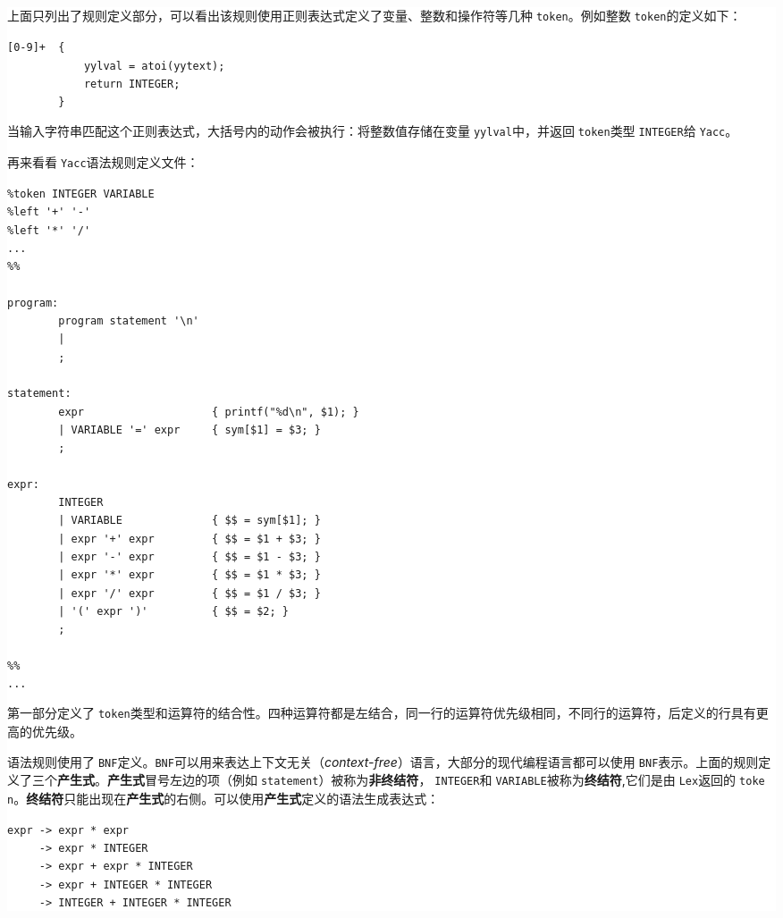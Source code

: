 上面只列出了规则定义部分，可以看出该规则使用正则表达式定义了变量、整数和操作符等几种 `token`。例如整数 `token`的定义如下：

```
[0-9]+  {
            yylval = atoi(yytext);
            return INTEGER; 
        }
```

当输入字符串匹配这个正则表达式，大括号内的动作会被执行：将整数值存储在变量 `yylval`中，并返回 `token`类型 `INTEGER`给 `Yacc`。

再来看看 `Yacc`语法规则定义文件：

```
%token INTEGER VARIABLE
%left '+' '-'
%left '*' '/'
...
%%

program:
        program statement '\n' 
        |
        ;

statement:
        expr                    { printf("%d\n", $1); }
        | VARIABLE '=' expr     { sym[$1] = $3; }
        ;
        
expr:
        INTEGER
        | VARIABLE              { $$ = sym[$1]; }
        | expr '+' expr         { $$ = $1 + $3; }
        | expr '-' expr         { $$ = $1 - $3; }
        | expr '*' expr         { $$ = $1 * $3; }
        | expr '/' expr         { $$ = $1 / $3; }
        | '(' expr ')'          { $$ = $2; }
        ;

%%
...
```

第一部分定义了 `token`类型和运算符的结合性。四种运算符都是左结合，同一行的运算符优先级相同，不同行的运算符，后定义的行具有更高的优先级。

语法规则使用了 `BNF`定义。`BNF`可以用来表达上下文无关（*context-free*）语言，大部分的现代编程语言都可以使用 `BNF`表示。上面的规则定义了三个**产生式**。**产生式**冒号左边的项（例如 `statement`）被称为**非终结符**， `INTEGER`和 `VARIABLE`被称为**终结符**,它们是由 `Lex`返回的 `token`。**终结符**只能出现在**产生式**的右侧。可以使用**产生式**定义的语法生成表达式：

```
expr -> expr * expr
     -> expr * INTEGER
     -> expr + expr * INTEGER
     -> expr + INTEGER * INTEGER
     -> INTEGER + INTEGER * INTEGER
```
